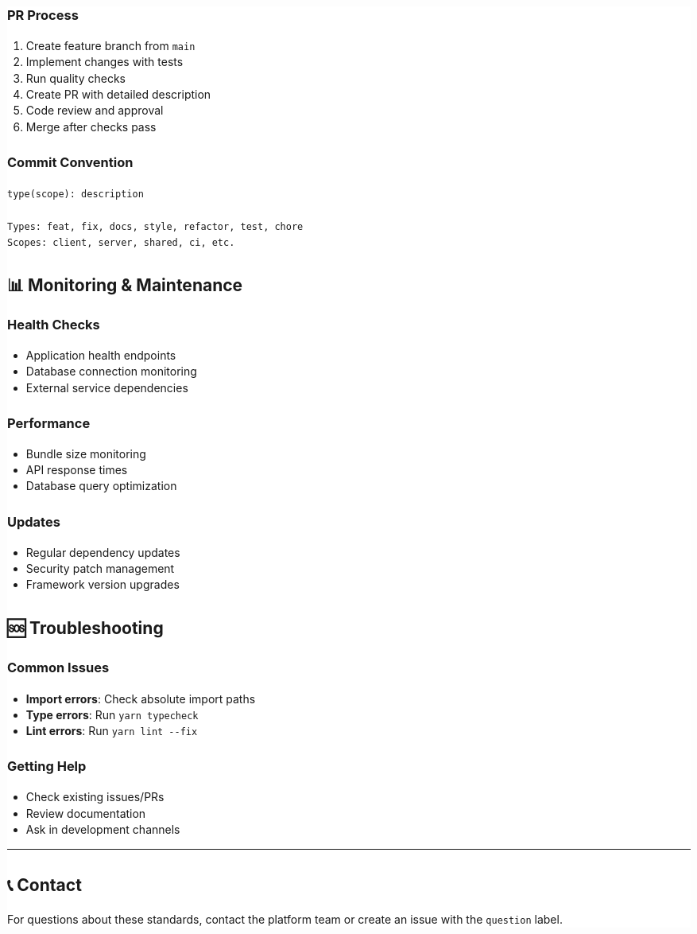 ### PR Process

1. Create feature branch from `main`
2. Implement changes with tests
3. Run quality checks
4. Create PR with detailed description
5. Code review and approval
6. Merge after checks pass

### Commit Convention

```
type(scope): description

Types: feat, fix, docs, style, refactor, test, chore
Scopes: client, server, shared, ci, etc.
```

## 📊 Monitoring & Maintenance

### Health Checks

- Application health endpoints
- Database connection monitoring
- External service dependencies

### Performance

- Bundle size monitoring
- API response times
- Database query optimization

### Updates

- Regular dependency updates
- Security patch management
- Framework version upgrades

## 🆘 Troubleshooting

### Common Issues

- **Import errors**: Check absolute import paths
- **Type errors**: Run `yarn typecheck`
- **Lint errors**: Run `yarn lint --fix`

### Getting Help

- Check existing issues/PRs
- Review documentation
- Ask in development channels

---

## 📞 Contact

For questions about these standards, contact the platform team or create an issue with the `question` label.

